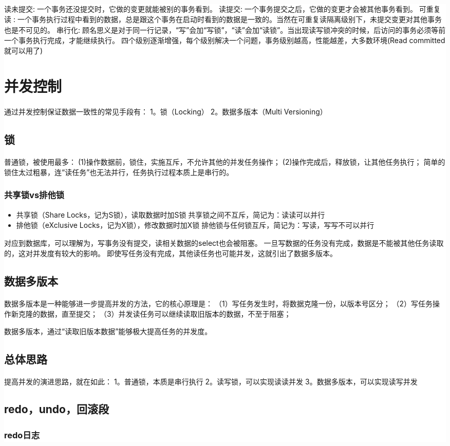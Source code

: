 读未提交: 一个事务还没提交时，它做的变更就能被别的事务看到。
读提交: 一个事务提交之后，它做的变更才会被其他事务看到。
可重复读 : 一个事务执行过程中看到的数据，总是跟这个事务在启动时看到的数据是一致的。当然在可重复读隔离级别下，未提交变更对其他事务也是不可见的。
串行化: 顾名思义是对于同一行记录，“写”会加“写锁”，“读”会加“读锁”。当出现读写锁冲突的时候，后访问的事务必须等前一个事务执行完成，才能继续执行。
四个级别逐渐增强，每个级别解决一个问题，事务级别越高，性能越差，大多数环境(Read committed 就可以用了)


# 并发控制

通过并发控制保证数据一致性的常见手段有：
1。锁（Locking）
2。数据多版本（Multi Versioning）

## 锁
普通锁，被使用最多：
(1)操作数据前，锁住，实施互斥，不允许其他的并发任务操作；
(2)操作完成后，释放锁，让其他任务执行；
简单的锁住太过粗暴，连“读任务”也无法并行，任务执行过程本质上是串行的。

### 共享锁vs排他锁

- 共享锁（Share Locks，记为S锁），读取数据时加S锁
    共享锁之间不互斥，简记为：读读可以并行
- 排他锁（eXclusive Locks，记为X锁），修改数据时加X锁
    排他锁与任何锁互斥，简记为：写读，写写不可以并行

对应到数据库，可以理解为，写事务没有提交，读相关数据的select也会被阻塞。
一旦写数据的任务没有完成，数据是不能被其他任务读取的，这对并发度有较大的影响。
即使写任务没有完成，其他读任务也可能并发，这就引出了数据多版本。

## 数据多版本

数据多版本是一种能够进一步提高并发的方法，它的核心原理是：
（1）写任务发生时，将数据克隆一份，以版本号区分；
（2）写任务操作新克隆的数据，直至提交；
（3）并发读任务可以继续读取旧版本的数据，不至于阻塞；

数据多版本，通过“读取旧版本数据”能够极大提高任务的并发度。

## 总体思路

提高并发的演进思路，就在如此：
1。普通锁，本质是串行执行
2。读写锁，可以实现读读并发
3。数据多版本，可以实现读写并发

## redo，undo，回滚段

### redo日志
